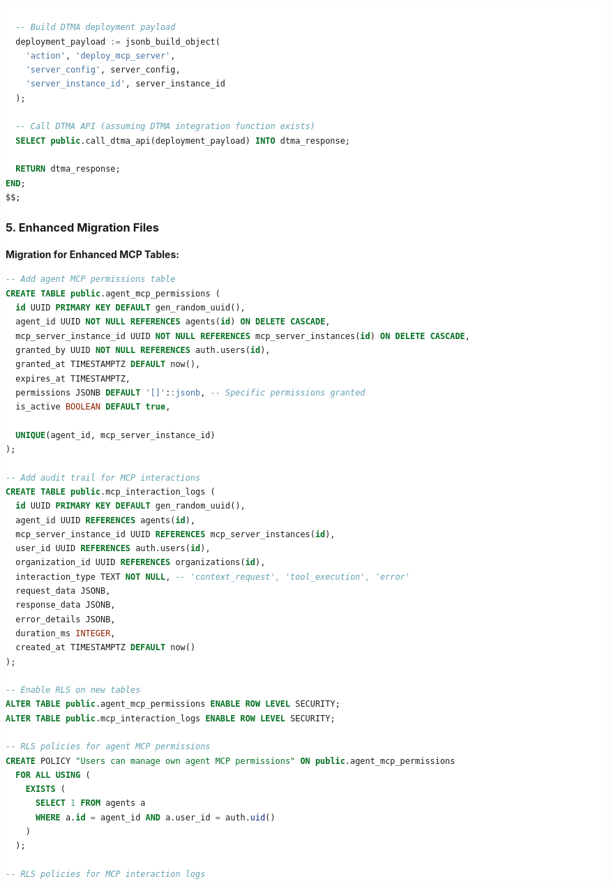 ```sql

  -- Build DTMA deployment payload
  deployment_payload := jsonb_build_object(
    'action', 'deploy_mcp_server',
    'server_config', server_config,
    'server_instance_id', server_instance_id
  );

  -- Call DTMA API (assuming DTMA integration function exists)
  SELECT public.call_dtma_api(deployment_payload) INTO dtma_response;

  RETURN dtma_response;
END;
$$;
```

### 5. Enhanced Migration Files

**Migration for Enhanced MCP Tables:**
```sql
-- Add agent MCP permissions table
CREATE TABLE public.agent_mcp_permissions (
  id UUID PRIMARY KEY DEFAULT gen_random_uuid(),
  agent_id UUID NOT NULL REFERENCES agents(id) ON DELETE CASCADE,
  mcp_server_instance_id UUID NOT NULL REFERENCES mcp_server_instances(id) ON DELETE CASCADE,
  granted_by UUID NOT NULL REFERENCES auth.users(id),
  granted_at TIMESTAMPTZ DEFAULT now(),
  expires_at TIMESTAMPTZ,
  permissions JSONB DEFAULT '[]'::jsonb, -- Specific permissions granted
  is_active BOOLEAN DEFAULT true,
  
  UNIQUE(agent_id, mcp_server_instance_id)
);

-- Add audit trail for MCP interactions
CREATE TABLE public.mcp_interaction_logs (
  id UUID PRIMARY KEY DEFAULT gen_random_uuid(),
  agent_id UUID REFERENCES agents(id),
  mcp_server_instance_id UUID REFERENCES mcp_server_instances(id),
  user_id UUID REFERENCES auth.users(id),
  organization_id UUID REFERENCES organizations(id),
  interaction_type TEXT NOT NULL, -- 'context_request', 'tool_execution', 'error'
  request_data JSONB,
  response_data JSONB,
  error_details JSONB,
  duration_ms INTEGER,
  created_at TIMESTAMPTZ DEFAULT now()
);

-- Enable RLS on new tables
ALTER TABLE public.agent_mcp_permissions ENABLE ROW LEVEL SECURITY;
ALTER TABLE public.mcp_interaction_logs ENABLE ROW LEVEL SECURITY;

-- RLS policies for agent MCP permissions
CREATE POLICY "Users can manage own agent MCP permissions" ON public.agent_mcp_permissions
  FOR ALL USING (
    EXISTS (
      SELECT 1 FROM agents a 
      WHERE a.id = agent_id AND a.user_id = auth.uid()
    )
  );

-- RLS policies for MCP interaction logs  
```